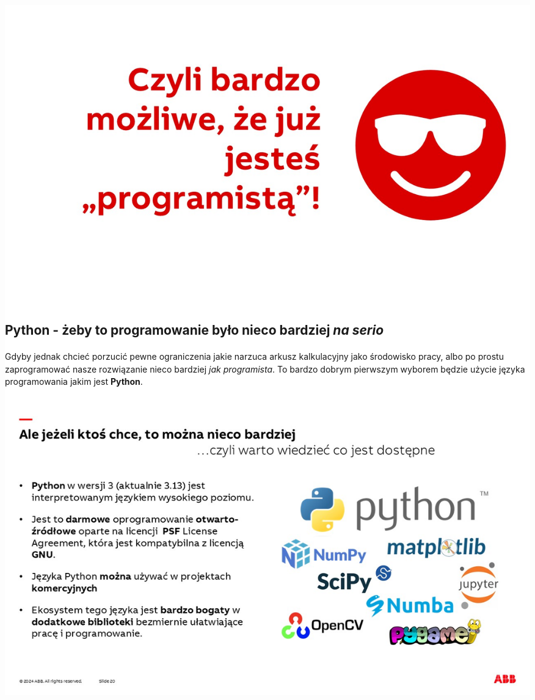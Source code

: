 ![Slide18](doc_img/Slide18.JPG)

## Python - żeby to programowanie było nieco bardziej _na serio_

Gdyby jednak chcieć porzucić pewne ograniczenia jakie narzuca arkusz kalkulacyjny jako środowisko pracy, albo po prostu zaprogramować nasze rozwiązanie nieco bardziej _jak programista_. To bardzo dobrym pierwszym wyborem będzie użycie języka programowania jakim jest __Python__.


![Slide20](doc_img/Slide20.JPG)

